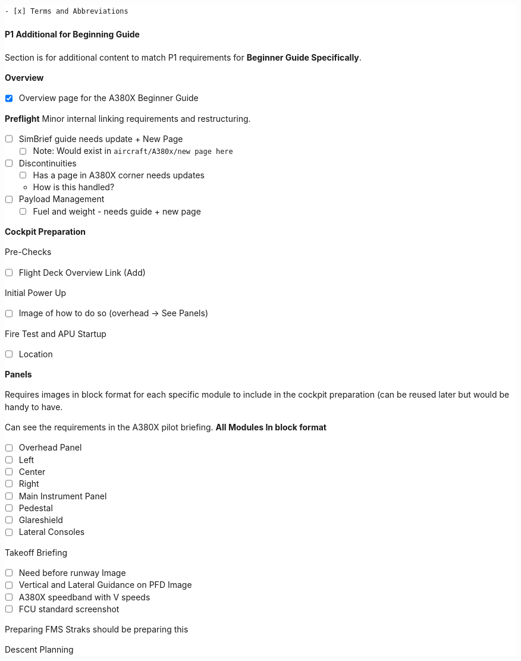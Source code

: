     - [x] Terms and Abbreviations

#### P1 Additional for Beginning Guide
Section is for additional content to match P1 requirements for **Beginner Guide Specifically**.

**Overview**
- [X] Overview page for the A380X Beginner Guide

**Preflight**
Minor internal linking requirements and restructuring.

- [ ] SimBrief guide needs update + New Page
  - [ ] Note: Would exist in `aircraft/A380x/new page here`
- [ ] Discontinuities
  - [ ] Has a page in A380X corner needs updates
  - How is this handled?
- [ ] Payload Management
  - [ ] Fuel and weight - needs guide + new page

**Cockpit Preparation**

Pre-Checks
- [ ]  Flight Deck Overview Link (Add)

Initial Power Up
- [ ]  Image of how to do so (overhead → See Panels)

Fire Test and APU Startup
- [ ]  Location

**Panels**

Requires images in block format for each specific module to include in the cockpit preparation (can be reused later but would be handy to have.

Can see the requirements in the A380X pilot briefing. **All Modules In block format**

- [ ]  Overhead Panel
  - [ ]  Left
  - [ ]  Center
  - [ ]  Right
- [ ]  Main Instrument Panel
- [ ]  Pedestal
- [ ]  Glareshield
- [ ]  Lateral Consoles

Takeoff Briefing

- [ ]  Need before runway Image
- [ ]  Vertical and Lateral Guidance on PFD Image
- [ ]  A380X speedband with V speeds
- [ ]  FCU standard screenshot

Preparing FMS
Straks should be preparing this

Descent Planning
